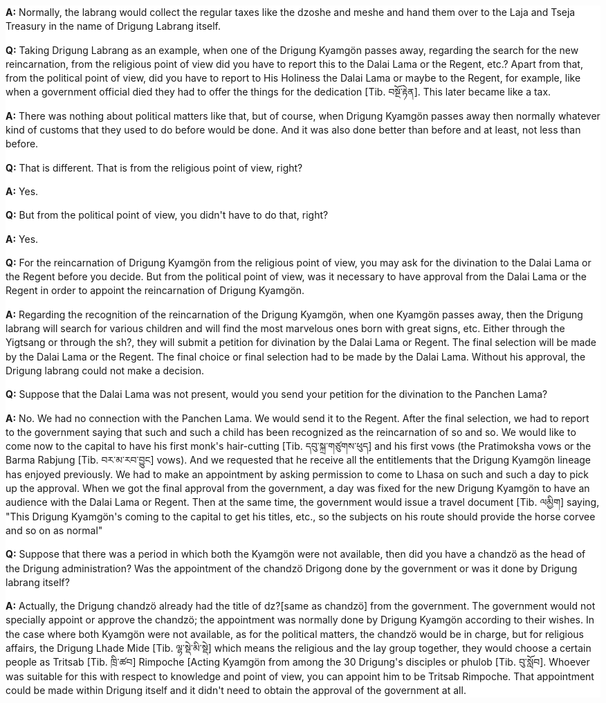**A:**  Normally, the labrang would collect the regular taxes like the dzoshe and meshe and hand them over to the Laja and Tseja Treasury in the name of Drigung Labrang itself.   

**Q:**  Taking Drigung Labrang as an example, when one of the Drigung Kyamgön passes away, regarding the search for the new reincarnation, from the religious point of view did you have to report this to the Dalai Lama or the Regent, etc.? Apart from that, from the political point of view, did you have to report to His Holiness the Dalai Lama or maybe to the Regent, for example, like when a government official died they had to offer the things for the dedication [Tib. བསྔོ་རྟེན]. This later became like a tax.   

**A:**  There was nothing about political matters like that, but of course, when Drigung Kyamgön passes away then normally whatever kind of customs that they used to do before would be done. And it was also done better than before and at least, not less than before.   

**Q:**  That is different. That is from the religious point of view, right?   

**A:**  Yes.   

**Q:**  But from the political point of view, you didn't have to do that, right?   

**A:**  Yes.   

**Q:**  For the reincarnation of Drigung Kyamgön from the religious point of view, you may ask for the divination to the Dalai Lama or the Regent before you decide. But from the political point of view, was it necessary to have approval from the Dalai Lama or the Regent in order to appoint the reincarnation of Drigung Kyamgön.   

**A:**  Regarding the recognition of the reincarnation of the Drigung Kyamgön, when one Kyamgön passes away, then the Drigung labrang will search for various children and will find the most marvelous ones born with great signs, etc. Either through the Yigtsang or through the sh?, they will submit a petition for divination by the Dalai Lama or Regent. The final selection will be made by the Dalai Lama or the Regent. The final choice or final selection had to be made by the Dalai Lama. Without his approval, the Drigung labrang could not make a decision.   

**Q:**  Suppose that the Dalai Lama was not present, would you send your petition for the divination to the Panchen Lama?   

**A:**  No. We had no connection with the Panchen Lama. We would send it to the Regent. After the final selection, we had to report to the government saying that such and such a child has been recognized as the reincarnation of so and so. We would like to come now to the capital to have his first monk's hair-cutting [Tib. དབུ་སྐྲ་གཙུགས་ཕུད] and his first vows (the Pratimoksha vows or the Barma Rabjung [Tib. བར་མ་རབ་བྱུང] vows). And we requested that he receive all the entitlements that the Drigung Kyamgön lineage has enjoyed previously. We had to make an appointment by asking permission to come to Lhasa on such and such a day to pick up the approval. When we got the final approval from the government, a day was fixed for the new Drigung Kyamgön to have an audience with the Dalai Lama or Regent. Then at the same time, the government would issue a travel document [Tib. ལམྱིག] saying, "This Drigung Kyamgön's coming to the capital to get his titles, etc., so the subjects on his route should provide the horse corvee and so on as normal"   

**Q:**  Suppose that there was a period in which both the Kyamgön were not available, then did you have a chandzö as the head of the Drigung administration? Was the appointment of the chandzö Drigong done by the government or was it done by Drigung labrang itself?   

**A:**  Actually, the Drigung chandzö already had the title of dz?[same as chandzö] from the government. The government would not specially appoint or approve the chandzö; the appointment was normally done by Drigung Kyamgön according to their wishes. In the case where both Kyamgön were not available, as for the political matters, the chandzö would be in charge, but for religious affairs, the Drigung Lhade Mide [Tib. ལྷ་སྡེ་མི་སྡེ] which means the religious and the lay group together, they would choose a certain people as Tritsab [Tib. ཁྲི་ཚབ] Rimpoche [Acting Kyamgön from among the 30 Drigung's disciples or phulob [Tib. བུ་སློབ]. Whoever was suitable for this with respect to knowledge and point of view, you can appoint him to be Tritsab Rimpoche. That appointment could be made within Drigung itself and it didn't need to obtain the approval of the government at all.   

